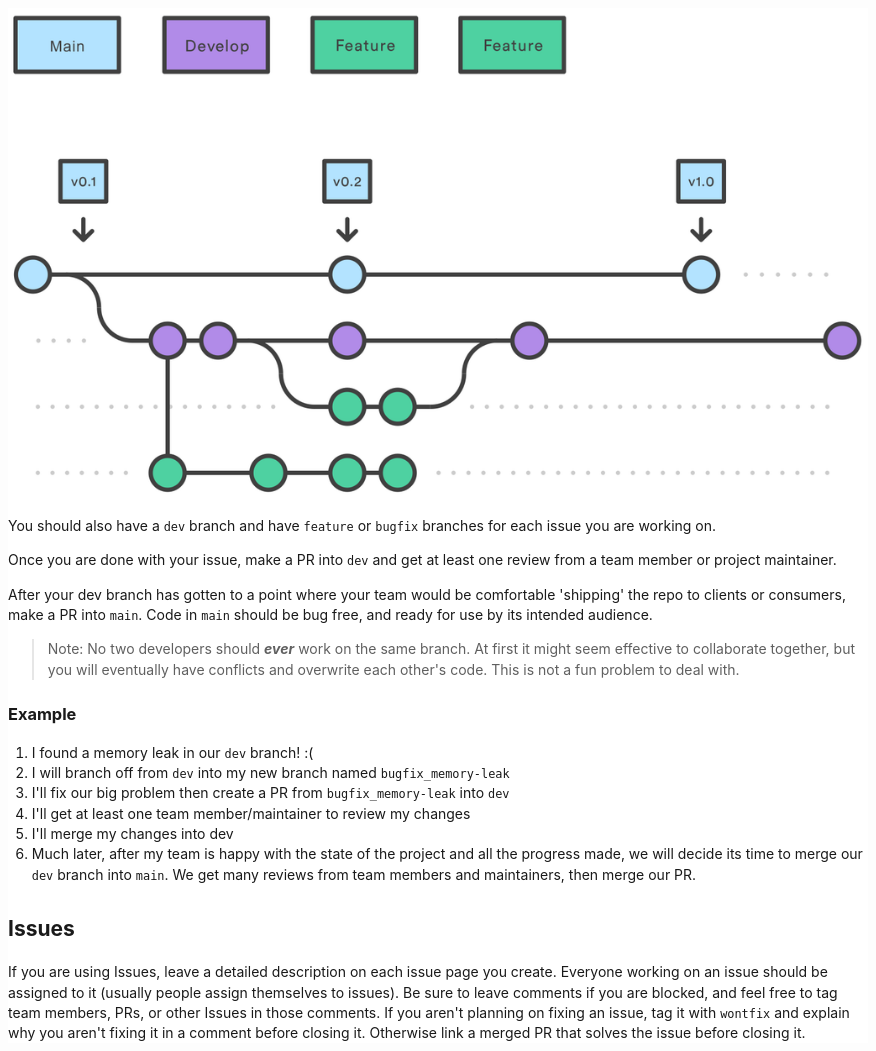 ![Git Branch](./images/git_branch.svg)

You should also have a `dev` branch and have `feature` or `bugfix` branches for each issue you are working on.

Once you are done with your issue, make a PR into `dev` and get at least one review from a team member or project maintainer.

After your dev branch has gotten to a point where your team would be comfortable 'shipping' the repo to clients or consumers, make a PR into `main`. Code in `main` should be bug free, and ready for use by its intended audience.

> Note: No two developers should ***ever*** work on the same branch. At first it might seem effective to collaborate together, but you will eventually have conflicts and overwrite each other's code. This is not a fun problem to deal with.

### Example
1. I found a memory leak in our `dev` branch! :(
2. I will branch off from `dev` into my new branch named `bugfix_memory-leak`
3. I'll fix our big problem then create a PR from `bugfix_memory-leak` into `dev`
4. I'll get at least one team member/maintainer to review my changes
5. I'll merge my changes into dev
6. Much later, after my team is happy with the state of the project and all the progress made, we will decide its time to merge our `dev` branch into `main`. We get many reviews from team members and maintainers, then merge our PR.

## Issues
If you are using Issues, leave a detailed description on each issue page you create. Everyone working on an issue should be assigned to it (usually people assign themselves to issues). Be sure to leave comments if you are blocked, and feel free to tag team members, PRs, or other Issues in those comments. If you aren't planning on fixing an issue, tag it with `wontfix` and explain why you aren't fixing it in a comment before closing it. Otherwise link a merged PR that solves the issue before closing it.
